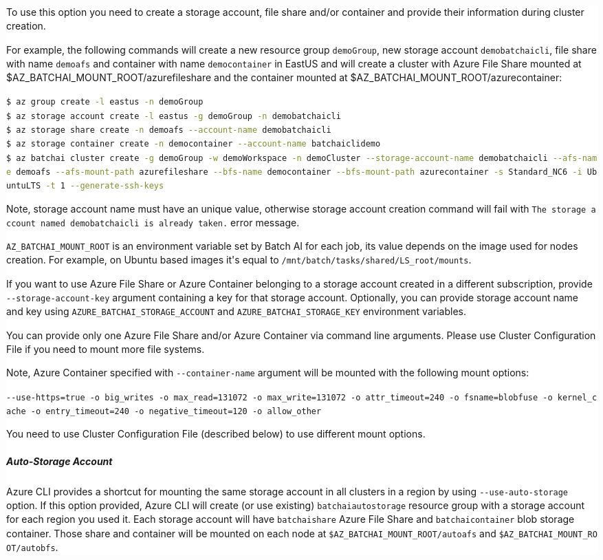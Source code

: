 To use this option you need to create a storage account, file share and/or container and provide their information
during cluster creation.

For example, the following commands will create a new resource group `demoGroup`, new storage account `demobatchaicli`,
file share with name `demoafs` and container with name `democontainer` in EastUS and will create a cluster with Azure
File Share mounted at $AZ_BATCHAI_MOUNT_ROOT/azurefileshare and the container mounted at 
$AZ_BATCHAI_MOUNT_ROOT/azurecontainer:

```bash
$ az group create -l eastus -n demoGroup
$ az storage account create -l eastus -g demoGroup -n demobatchaicli
$ az storage share create -n demoafs --account-name demobatchaicli
$ az storage container create -n democontainer --account-name batchaiclidemo
$ az batchai cluster create -g demoGroup -w demoWorkspace -n demoCluster --storage-account-name demobatchaicli --afs-name demoafs --afs-mount-path azurefileshare --bfs-name democontainer --bfs-mount-path azurecontainer -s Standard_NC6 -i UbuntuLTS -t 1 --generate-ssh-keys
```

Note, storage account name must have an unique value, otherwise storage account creation command will fail with 
`The storage account named demobatchaicli is already taken.` error message.

`AZ_BATCHAI_MOUNT_ROOT` is an environment variable set by Batch AI for each job, its value depends on the image
used for nodes creation. For example, on Ubuntu based images it's equal to `/mnt/batch/tasks/shared/LS_root/mounts`.

If you want to use Azure File Share or Azure Container belonging to a storage account created in a different subscription,
provide `--storage-account-key` argument containing a key for that storage account. Optionally, you can provide storage
account name and key using `AZURE_BATCHAI_STORAGE_ACCOUNT` and `AZURE_BATCHAI_STORAGE_KEY` environment variables.

You can provide only one Azure File Share and/or Azure Container via command line arguments. Please use Cluster
Configuration File if you need to mount more file systems.

Note, Azure Container specified with `--container-name` argument will be mounted with the following mount options:
```text
--use-https=true -o big_writes -o max_read=131072 -o max_write=131072 -o attr_timeout=240 -o fsname=blobfuse -o kernel_cache -o entry_timeout=240 -o negative_timeout=120 -o allow_other
```

You need to use Cluster Configuration File (described below) to use different mount options.

##### Auto-Storage Account

Azure CLI provides a shortcut for mounting the same storage account in all clusters in a region by using `--use-auto-storage`
option. If this option provided, Azure CLI will create (or use existing) `batchaiautostorage` resource group with a storage
account for each region you used it. Each storage account will have `batchaishare` Azure File Share and `batchaicontainer`
blob storage container. Those share and container will be mounted on each node at `$AZ_BATCHAI_MOUNT_ROOT/autoafs` and
`$AZ_BATCHAI_MOUNT_ROOT/autobfs`. 
